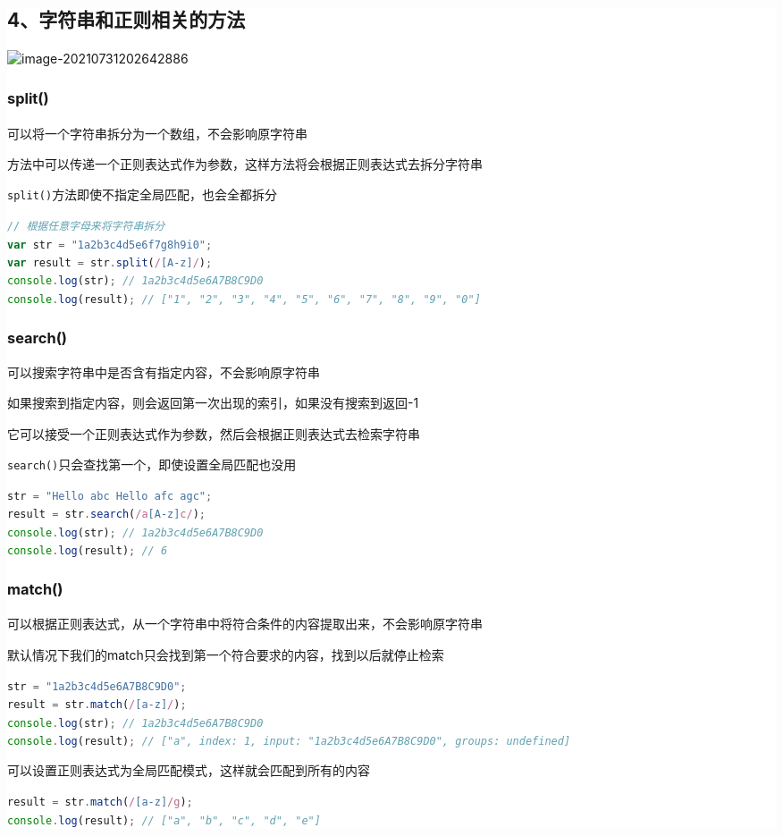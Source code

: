 

## 4、字符串和正则相关的方法

![image-20210731202642886](https://i.loli.net/2021/07/31/tMZjXSe8UwbEJxa.png)

### split()

可以将一个字符串拆分为一个数组，不会影响原字符串

方法中可以传递一个正则表达式作为参数，这样方法将会根据正则表达式去拆分字符串

`split()`方法即使不指定全局匹配，也会全都拆分

```javascript
// 根据任意字母来将字符串拆分
var str = "1a2b3c4d5e6f7g8h9i0";
var result = str.split(/[A-z]/);
console.log(str); // 1a2b3c4d5e6A7B8C9D0
console.log(result); // ["1", "2", "3", "4", "5", "6", "7", "8", "9", "0"]
```

### search()

可以搜索字符串中是否含有指定内容，不会影响原字符串

如果搜索到指定内容，则会返回第一次出现的索引，如果没有搜索到返回-1

它可以接受一个正则表达式作为参数，然后会根据正则表达式去检索字符串

`search()`只会查找第一个，即使设置全局匹配也没用

```javascript
str = "Hello abc Hello afc agc";
result = str.search(/a[A-z]c/);
console.log(str); // 1a2b3c4d5e6A7B8C9D0
console.log(result); // 6
```

### match()

可以根据正则表达式，从一个字符串中将符合条件的内容提取出来，不会影响原字符串

默认情况下我们的match只会找到第一个符合要求的内容，找到以后就停止检索

```javascript
str = "1a2b3c4d5e6A7B8C9D0";
result = str.match(/[a-z]/);
console.log(str); // 1a2b3c4d5e6A7B8C9D0
console.log(result); // ["a", index: 1, input: "1a2b3c4d5e6A7B8C9D0", groups: undefined]
```

可以设置正则表达式为全局匹配模式，这样就会匹配到所有的内容

```javascript
result = str.match(/[a-z]/g);
console.log(result); // ["a", "b", "c", "d", "e"]
```
